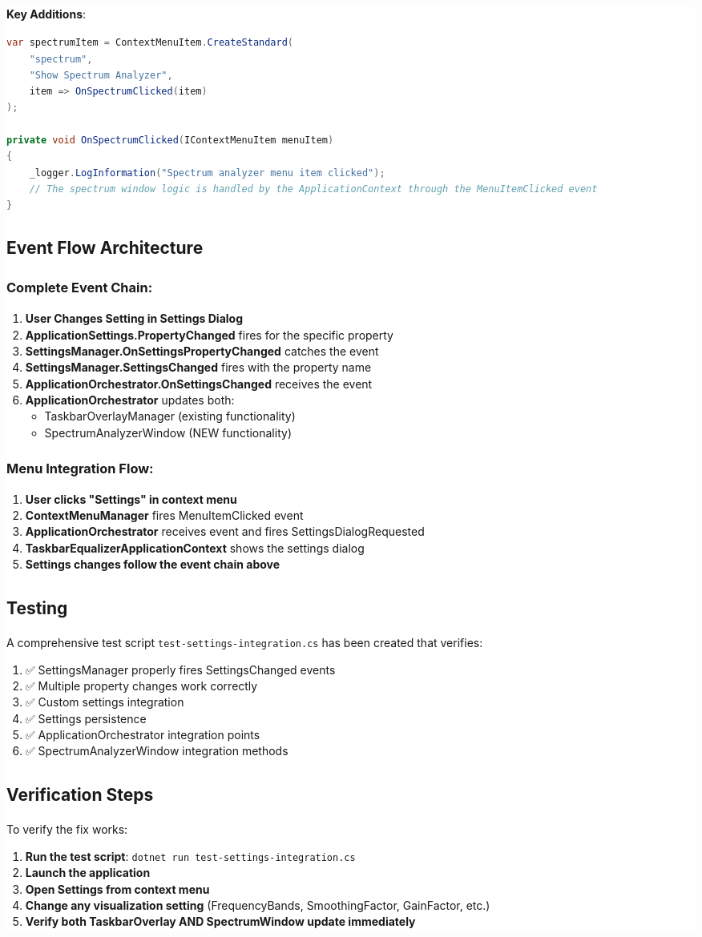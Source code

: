 **Key Additions**:
```csharp
var spectrumItem = ContextMenuItem.CreateStandard(
    "spectrum",
    "Show Spectrum Analyzer",
    item => OnSpectrumClicked(item)
);

private void OnSpectrumClicked(IContextMenuItem menuItem)
{
    _logger.LogInformation("Spectrum analyzer menu item clicked");
    // The spectrum window logic is handled by the ApplicationContext through the MenuItemClicked event
}
```

## Event Flow Architecture

### Complete Event Chain:
1. **User Changes Setting in Settings Dialog**
2. **ApplicationSettings.PropertyChanged** fires for the specific property
3. **SettingsManager.OnSettingsPropertyChanged** catches the event
4. **SettingsManager.SettingsChanged** fires with the property name
5. **ApplicationOrchestrator.OnSettingsChanged** receives the event
6. **ApplicationOrchestrator** updates both:
   - TaskbarOverlayManager (existing functionality)
   - SpectrumAnalyzerWindow (NEW functionality)

### Menu Integration Flow:
1. **User clicks "Settings" in context menu**
2. **ContextMenuManager** fires MenuItemClicked event
3. **ApplicationOrchestrator** receives event and fires SettingsDialogRequested
4. **TaskbarEqualizerApplicationContext** shows the settings dialog
5. **Settings changes follow the event chain above**

## Testing

A comprehensive test script `test-settings-integration.cs` has been created that verifies:

1. ✅ SettingsManager properly fires SettingsChanged events
2. ✅ Multiple property changes work correctly
3. ✅ Custom settings integration
4. ✅ Settings persistence
5. ✅ ApplicationOrchestrator integration points
6. ✅ SpectrumAnalyzerWindow integration methods

## Verification Steps

To verify the fix works:

1. **Run the test script**: `dotnet run test-settings-integration.cs`
2. **Launch the application**
3. **Open Settings from context menu**
4. **Change any visualization setting** (FrequencyBands, SmoothingFactor, GainFactor, etc.)
5. **Verify both TaskbarOverlay AND SpectrumWindow update immediately**
